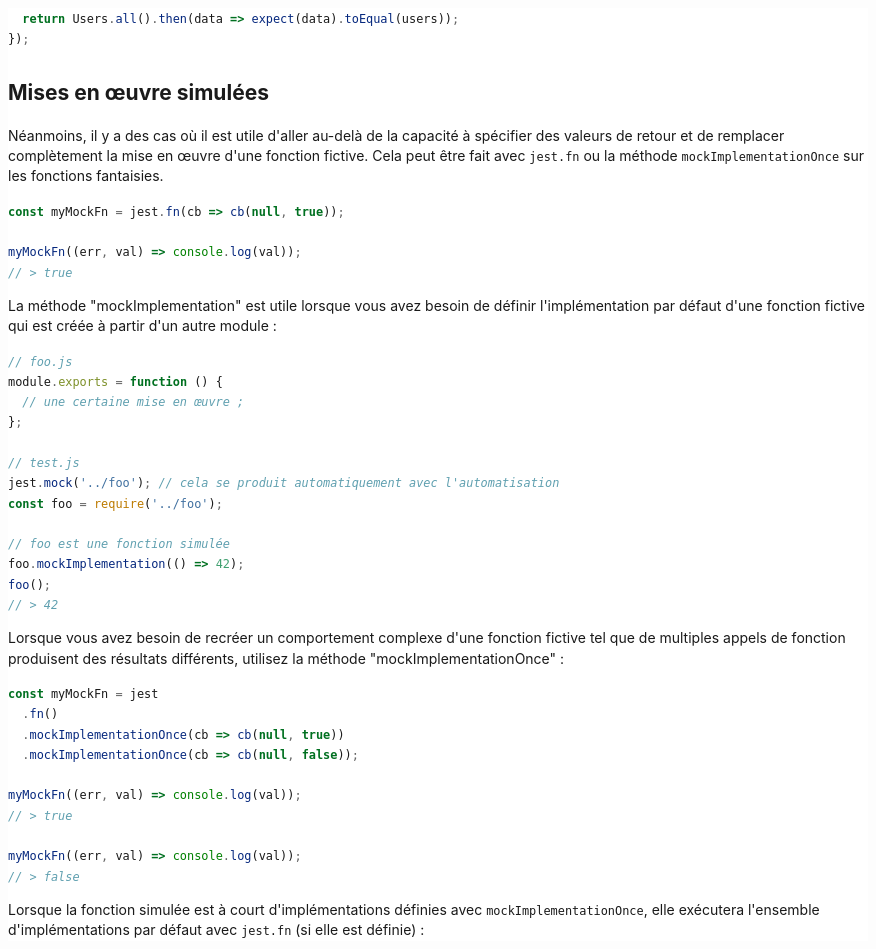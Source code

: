 ```js
  return Users.all().then(data => expect(data).toEqual(users));
});
```

## Mises en œuvre simulées

Néanmoins, il y a des cas où il est utile d'aller au-delà de la capacité à spécifier des valeurs de retour et de remplacer complètement la mise en œuvre d'une fonction fictive. Cela peut être fait avec `jest.fn` ou la méthode `mockImplementationOnce` sur les fonctions fantaisies.

```javascript
const myMockFn = jest.fn(cb => cb(null, true));

myMockFn((err, val) => console.log(val));
// > true
```

La méthode "mockImplementation" est utile lorsque vous avez besoin de définir l'implémentation par défaut d'une fonction fictive qui est créée à partir d'un autre module :

```js
// foo.js
module.exports = function () {
  // une certaine mise en œuvre ;
};

// test.js
jest.mock('../foo'); // cela se produit automatiquement avec l'automatisation
const foo = require('../foo');

// foo est une fonction simulée
foo.mockImplementation(() => 42);
foo();
// > 42
```

Lorsque vous avez besoin de recréer un comportement complexe d'une fonction fictive tel que de multiples appels de fonction produisent des résultats différents, utilisez la méthode "mockImplementationOnce" :

```javascript
const myMockFn = jest
  .fn()
  .mockImplementationOnce(cb => cb(null, true))
  .mockImplementationOnce(cb => cb(null, false));

myMockFn((err, val) => console.log(val));
// > true

myMockFn((err, val) => console.log(val));
// > false
```

Lorsque la fonction simulée est à court d'implémentations définies avec `mockImplementationOnce`, elle exécutera l'ensemble d'implémentations par défaut avec `jest.fn` (si elle est définie) :
